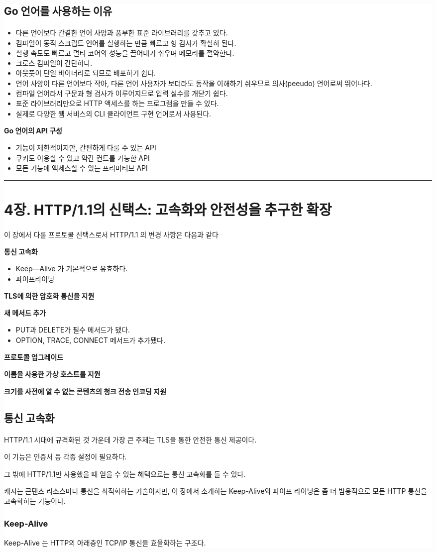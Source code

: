 ## Go 언어를 사용하는 이유

- 다른 언어보다 간결한 언어 사양과 풍부한 표준 라이브러리를 갖추고 있다.
- 컴파일이 동적 스크립트 언어를 실행하는 만큼 빠르고 형 검사가 확실히 된다.
- 실행 속도도 빠르고 멀티 코어의 성능을 끌어내기 쉬우며 메모리를 절약한다.
- 크로스 컴파일이 간단하다.
- 아웃풋이 단일 바이너리로 되므로 배포하기 쉽다.
- 언어 사양이 다른 언어보다 작아, 다른 언어 사용자가 보더라도 동작을 이해하기 쉬우므로 의사(peeudo) 언어로써 뛰어나다.
- 컴파일 언어라서 구문과 형 검사가 이루어지므로 입력 실수를 개닫기 쉽다.
- 표준 라이브러리만으로 HTTP 액세스를 하는 프로그램을 만들 수 있다.
- 실제로 다양한 웹 서비스의 CLI 클라이언트 구현 언어로서 사용된다.

**Go 언어의 API 구성**

- 기능이 제한적이지만, 간편하게 다룰 수 있는 API
- 쿠키도 이용할 수 있고 약간 컨트롤 가능한 API
- 모든 기능에 액세스할 수 있는 프리미티브 API

---

# 4장. HTTP/1.1의 신택스: 고속화와 안전성을 추구한 확장

이 장에서 다룰 프로토콜 신택스로서 HTTP/1.1 의 변경 사항은 다음과 같다

**통신 고속화**

- Keep—Alive 가 기본적으로 유효하다.
- 파이프라이닝

**TLS에 의한 암호화 통신을 지원**

**새 메서드 추가**

- PUT과 DELETE가 필수 메서드가 됐다.
- OPTION, TRACE, CONNECT 메서드가 추가됐다.

**프로토콜 업그레이드**

**이름을 사용한 가상 호스트를 지원**

**크기를 사전에 알 수 없는 콘텐츠의 청크 전송 인코딩 지원**

## 통신 고속화

HTTP/1.1 시대에 규격화된 것 가운데 가장 큰 주제는 TLS을 통한 안전한 통신 제공이다.

이 기능은 인증서 등 각종 설정이 필요하다.

그 밖에 HTTP/1.1만 사용했을 때 얻을 수 있는 혜택으로는 통신 고속화를 들 수 있다.

캐시는 콘텐츠 리소스마다 통신을 최적화하는 기술이지만, 이 장에서 소개하는 Keep-Alive와 파이프 라이닝은 좀 더 범용적으로 모든 HTTP 통신을 고속화하는 기능이다.

### Keep-Alive

Keep-Alive 는 HTTP의 아래층인 TCP/IP 통신을 효율화하는 구조다.
